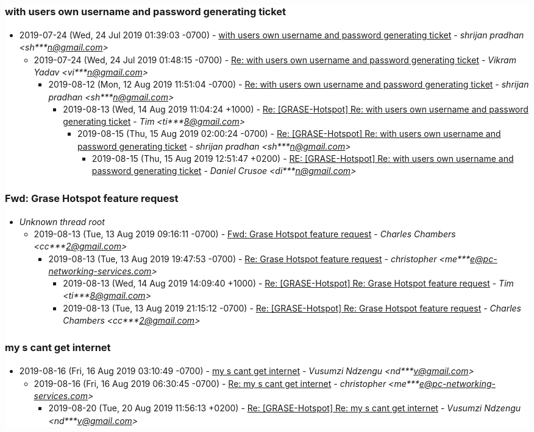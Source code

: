 ### with users own username and password generating ticket
+ 2019-07-24 (Wed, 24 Jul 2019 01:39:03 -0700) - [with users own username and password generating ticket](/archive/2019/07/5cd8a974540409f27d398b9aca5336166e0e68e41e62139c25b72ced97d97e3c) - _shrijan pradhan \<sh***n@gmail.com\>_
  + 2019-07-24 (Wed, 24 Jul 2019 01:48:15 -0700) - [Re: with users own username and password generating ticket](/archive/2019/07/23df114fb36f9611d3d5b920bccbc389fbabd31998c91f8ad5160db61e06bf35) - _Vikram Yadav \<vi***n@gmail.com\>_
    + 2019-08-12 (Mon, 12 Aug 2019 11:51:04 -0700) - [Re: with users own username and password generating ticket](/archive/2019/08/695864dbd95fe235a37fa8fd436f0b70ce52e47e6f457f620cb2af830388b3ed) - _shrijan pradhan \<sh***n@gmail.com\>_
      + 2019-08-13 (Wed, 14 Aug 2019 11:04:24 +1000) - [Re: [GRASE-Hotspot] Re: with users own username and password generating ticket](/archive/2019/08/a1d2883dc6c664263e4da21e54052bec1dc084c53da19a8e0349d114e34568b8) - _Tim \<ti***8@gmail.com\>_
        + 2019-08-15 (Thu, 15 Aug 2019 02:00:24 -0700) - [Re: [GRASE-Hotspot] Re: with users own username and password generating ticket](/archive/2019/08/7ae86e611e6b434e3b9e2f3528de4a4f95c3c39c90fe28ee0453da3025c1deef) - _shrijan pradhan \<sh***n@gmail.com\>_
          + 2019-08-15 (Thu, 15 Aug 2019 12:51:47 +0200) - [RE: [GRASE-Hotspot] Re: with users own username and password generating ticket](/archive/2019/08/10b9aa740be4d56019ea2f1a17c27e4a2dee5cde0d1c303bdb8f6032f3c192f2) - _Daniel Crusoe \<di***n@gmail.com\>_

### Fwd: Grase Hotspot feature request
+ _Unknown thread root_
  + 2019-08-13 (Tue, 13 Aug 2019 09:16:11 -0700) - [Fwd: Grase Hotspot feature request](/archive/2019/08/ccef0685e62a7fe5bac0e72d1c256d1b8b2bf7b5977b5311475b8e10046f7543) - _Charles Chambers \<cc***2@gmail.com\>_
    + 2019-08-13 (Tue, 13 Aug 2019 19:47:53 -0700) - [Re: Grase Hotspot feature request](/archive/2019/08/86d36d181f19a5815d92c93f79fb9777d64cd99c155be5f67c553342b8b3fd6c) - _christopher \<me***e@pc-networking-services.com\>_
      + 2019-08-13 (Wed, 14 Aug 2019 14:09:40 +1000) - [Re: [GRASE-Hotspot] Re: Grase Hotspot feature request](/archive/2019/08/8e15d96abf844f5c3f32759f733f10b33e0f09a84e480e7867c1928169ef687c) - _Tim \<ti***8@gmail.com\>_
      + 2019-08-13 (Tue, 13 Aug 2019 21:15:12 -0700) - [Re: [GRASE-Hotspot] Re: Grase Hotspot feature request](/archive/2019/08/573c2f06912d57f759dcf54653fa02179ad8458280467c3bd338cb6f13d750ef) - _Charles Chambers \<cc***2@gmail.com\>_

### my s cant get internet
+ 2019-08-16 (Fri, 16 Aug 2019 03:10:49 -0700) - [my s cant get internet](/archive/2019/08/7abc70a2de5537670bd4dd0bcc415711a519c43ceb49627a9c10525d88d556cc) - _Vusumzi Ndzengu \<nd***v@gmail.com\>_
  + 2019-08-16 (Fri, 16 Aug 2019 06:30:45 -0700) - [Re: my s cant get internet](/archive/2019/08/26ffc849839d0bf2555722c3ebb35fe8f30bd5739c4ade88ae8bcef7adf45db4) - _christopher \<me***e@pc-networking-services.com\>_
    + 2019-08-20 (Tue, 20 Aug 2019 11:56:13 +0200) - [Re: [GRASE-Hotspot] Re: my s cant get internet](/archive/2019/08/f999616d315292d6d229becca964cead7886ba25ce397225f87c3c446cdfe64d) - _Vusumzi Ndzengu \<nd***v@gmail.com\>_

